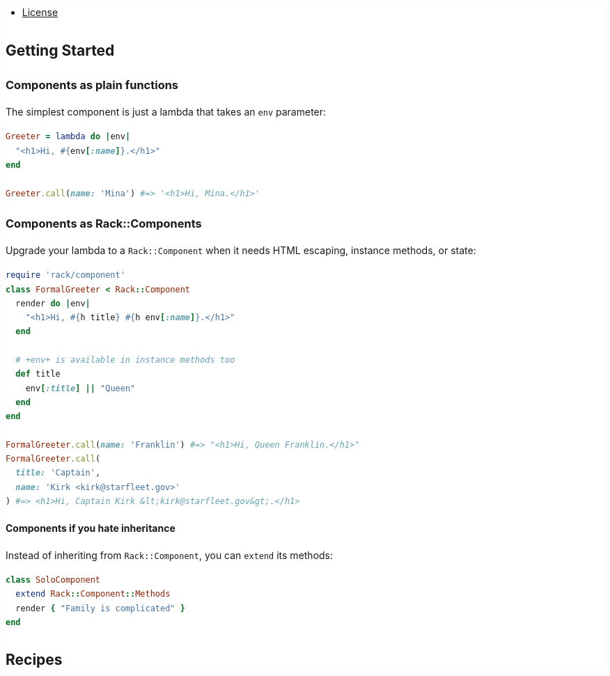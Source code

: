 * [License](#license)

## Getting Started

### Components as plain functions

The simplest component is just a lambda that takes an `env` parameter:

```ruby
Greeter = lambda do |env|
  "<h1>Hi, #{env[:name]}.</h1>"
end

Greeter.call(name: 'Mina') #=> '<h1>Hi, Mina.</h1>'
```

### Components as Rack::Components

Upgrade your lambda to a `Rack::Component` when it needs HTML escaping, instance
methods, or state:

```ruby
require 'rack/component'
class FormalGreeter < Rack::Component
  render do |env|
    "<h1>Hi, #{h title} #{h env[:name]}.</h1>"
  end

  # +env+ is available in instance methods too
  def title
    env[:title] || "Queen"
  end
end

FormalGreeter.call(name: 'Franklin') #=> "<h1>Hi, Queen Franklin.</h1>"
FormalGreeter.call(
  title: 'Captain',
  name: 'Kirk <kirk@starfleet.gov>'
) #=> <h1>Hi, Captain Kirk &lt;kirk@starfleet.gov&gt;.</h1>
```

#### Components if you hate inheritance

Instead of inheriting from `Rack::Component`, you can `extend` its methods:

```ruby
class SoloComponent
  extend Rack::Component::Methods
  render { "Family is complicated" }
end
```

## Recipes


[spec]: https://github.com/chrisfrank/rack-component/blob/master/spec/rack/component_spec.rb
[jsx]: https://reactjs.org/docs/introducing-jsx.html
[jsx children]: https://reactjs.org/docs/composition-vs-inheritance.html
[jsx lists]: https://reactjs.org/docs/lists-and-keys.html
[heredocs]: https://ruby-doc.org/core-2.5.0/doc/syntax/literals_rdoc.html#label-Here+Documents
[string interpolation]: http://ruby-for-beginners.rubymonstas.org/bonus/string_interpolation.html
[ruby blocks]: https://mixandgo.com/learn/mastering-ruby-blocks-in-less-than-5-minutes
[roda]: http://roda.jeremyevans.net
[sinatra]: http://sinatrarb.com
[tilt]: https://github.com/rtomayko/tilt